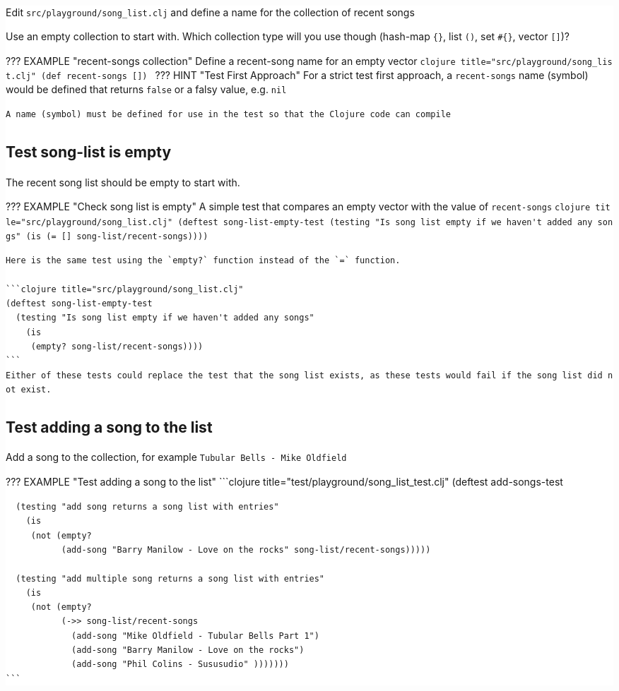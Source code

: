 Edit `src/playground/song_list.clj` and define a name for the collection of recent songs

Use an empty collection to start with.  Which collection type will you use though (hash-map `{}`, list `()`, set `#{}`, vector `[]`)?

??? EXAMPLE "recent-songs collection"
    Define a recent-song name for an empty vector
    ```clojure title="src/playground/song_list.clj"
    (def recent-songs [])
    ```
??? HINT "Test First Approach"
    For a strict test first approach, a `recent-songs` name (symbol) would be defined that returns `false` or a falsy value, e.g. `nil`

    A name (symbol) must be defined for use in the test so that the Clojure code can compile


## Test song-list is empty

The recent song list should be empty to start with.

??? EXAMPLE "Check song list is empty"
    A simple test that compares an empty vector with the value of `recent-songs`
    ```clojure title="src/playground/song_list.clj"
    (deftest song-list-empty-test
      (testing "Is song list empty if we haven't added any songs"
        (is
         (= [] song-list/recent-songs))))
    ```

    Here is the same test using the `empty?` function instead of the `=` function.

    ```clojure title="src/playground/song_list.clj"
    (deftest song-list-empty-test
      (testing "Is song list empty if we haven't added any songs"
        (is
         (empty? song-list/recent-songs))))
    ```
    Either of these tests could replace the test that the song list exists, as these tests would fail if the song list did not exist.


## Test adding a song to the list

Add a song to the collection, for example `Tubular Bells - Mike Oldfield`

??? EXAMPLE "Test adding a song to the list"
    ```clojure title="test/playground/song_list_test.clj"
    (deftest add-songs-test

      (testing "add song returns a song list with entries"
        (is
         (not (empty?
               (add-song "Barry Manilow - Love on the rocks" song-list/recent-songs)))))

      (testing "add multiple song returns a song list with entries"
        (is
         (not (empty?
               (->> song-list/recent-songs
                 (add-song "Mike Oldfield - Tubular Bells Part 1")
                 (add-song "Barry Manilow - Love on the rocks")
                 (add-song "Phil Colins - Sususudio" )))))))
    ```
